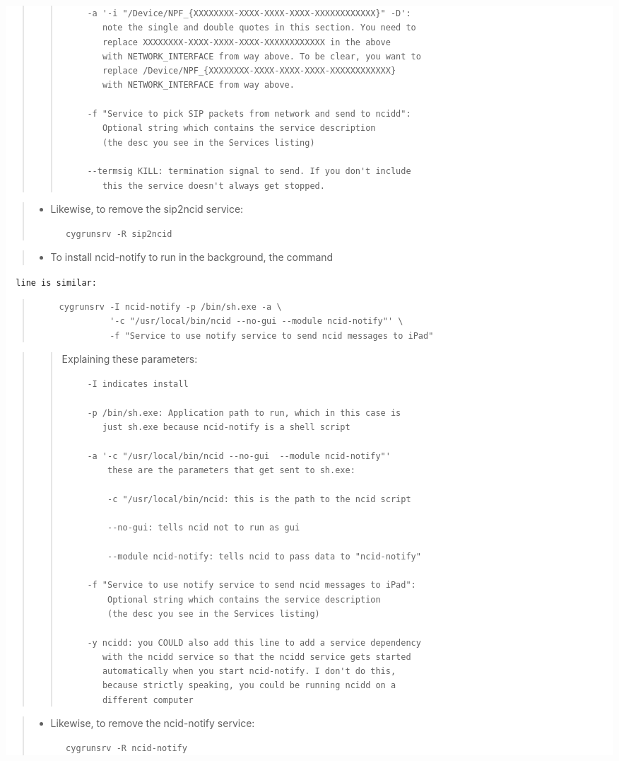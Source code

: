 > >          -a '-i "/Device/NPF_{XXXXXXXX-XXXX-XXXX-XXXX-XXXXXXXXXXXX}" -D':
> >             note the single and double quotes in this section. You need to
> >             replace XXXXXXXX-XXXX-XXXX-XXXX-XXXXXXXXXXXX in the above
> >             with NETWORK_INTERFACE from way above. To be clear, you want to
> >             replace /Device/NPF_{XXXXXXXX-XXXX-XXXX-XXXX-XXXXXXXXXXXX}
> >             with NETWORK_INTERFACE from way above.
> >
> >          -f "Service to pick SIP packets from network and send to ncidd":
> >             Optional string which contains the service description
> >             (the desc you see in the Services listing)
> >
> >          --termsig KILL: termination signal to send. If you don't include
> >             this the service doesn't always get stopped.

> - Likewise, to remove the sip2ncid service:
>
>          cygrunsrv -R sip2ncid

> - To install ncid-notify to run in the background, the command

      line is similar:

>          cygrunsrv -I ncid-notify -p /bin/sh.exe -a \
>                    '-c "/usr/local/bin/ncid --no-gui --module ncid-notify"' \
>                    -f "Service to use notify service to send ncid messages to iPad"

> > Explaining these parameters:
> >
> >          -I indicates install
> >
> >          -p /bin/sh.exe: Application path to run, which in this case is
> >             just sh.exe because ncid-notify is a shell script
> >
> >          -a '-c "/usr/local/bin/ncid --no-gui  --module ncid-notify"'
> >              these are the parameters that get sent to sh.exe:
> >
> >              -c "/usr/local/bin/ncid: this is the path to the ncid script
> >
> >              --no-gui: tells ncid not to run as gui
> >
> >              --module ncid-notify: tells ncid to pass data to "ncid-notify"
> >
> >          -f "Service to use notify service to send ncid messages to iPad":
> >              Optional string which contains the service description
> >              (the desc you see in the Services listing)
> >
> >          -y ncidd: you COULD also add this line to add a service dependency
> >             with the ncidd service so that the ncidd service gets started
> >             automatically when you start ncid-notify. I don't do this,
> >             because strictly speaking, you could be running ncidd on a
> >             different computer

> - Likewise, to remove the ncid-notify service:
>
>          cygrunsrv -R ncid-notify
